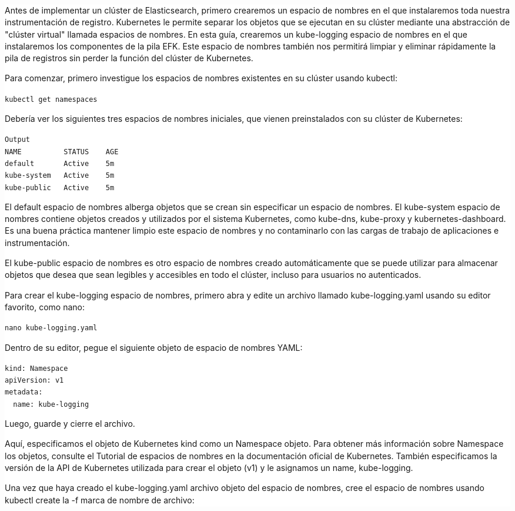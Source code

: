 Antes de implementar un clúster de Elasticsearch, primero crearemos un espacio de nombres en el que instalaremos toda nuestra instrumentación de registro. Kubernetes le permite separar los objetos que se ejecutan en su clúster mediante una abstracción de "clúster virtual" llamada espacios de nombres. En esta guía, crearemos un kube-logging espacio de nombres en el que instalaremos los componentes de la pila EFK. Este espacio de nombres también nos permitirá limpiar y eliminar rápidamente la pila de registros sin perder la función del clúster de Kubernetes.

Para comenzar, primero investigue los espacios de nombres existentes en su clúster usando kubectl:

``` 
kubectl get namespaces
``` 

Debería ver los siguientes tres espacios de nombres iniciales, que vienen preinstalados con su clúster de Kubernetes:

``` 
Output
NAME          STATUS    AGE
default       Active    5m
kube-system   Active    5m
kube-public   Active    5m
``` 

El default espacio de nombres alberga objetos que se crean sin especificar un espacio de nombres. El kube-system espacio de nombres contiene objetos creados y utilizados por el sistema Kubernetes, como kube-dns, kube-proxy y kubernetes-dashboard. Es una buena práctica mantener limpio este espacio de nombres y no contaminarlo con las cargas de trabajo de aplicaciones e instrumentación.

El kube-public espacio de nombres es otro espacio de nombres creado automáticamente que se puede utilizar para almacenar objetos que desea que sean legibles y accesibles en todo el clúster, incluso para usuarios no autenticados.

Para crear el kube-logging espacio de nombres, primero abra y edite un archivo llamado kube-logging.yaml usando su editor favorito, como nano:

``` 
nano kube-logging.yaml
``` 

Dentro de su editor, pegue el siguiente objeto de espacio de nombres YAML:

```
kind: Namespace
apiVersion: v1
metadata:
  name: kube-logging
``` 

Luego, guarde y cierre el archivo.

Aquí, especificamos el objeto de Kubernetes kind como un Namespace objeto. Para obtener más información sobre Namespace los objetos, consulte el Tutorial de espacios de nombres en la documentación oficial de Kubernetes. También especificamos la versión de la API de Kubernetes utilizada para crear el objeto (v1) y le asignamos un name, kube-logging.

Una vez que haya creado el kube-logging.yaml archivo objeto del espacio de nombres, cree el espacio de nombres usando kubectl create la -f marca de nombre de archivo:
